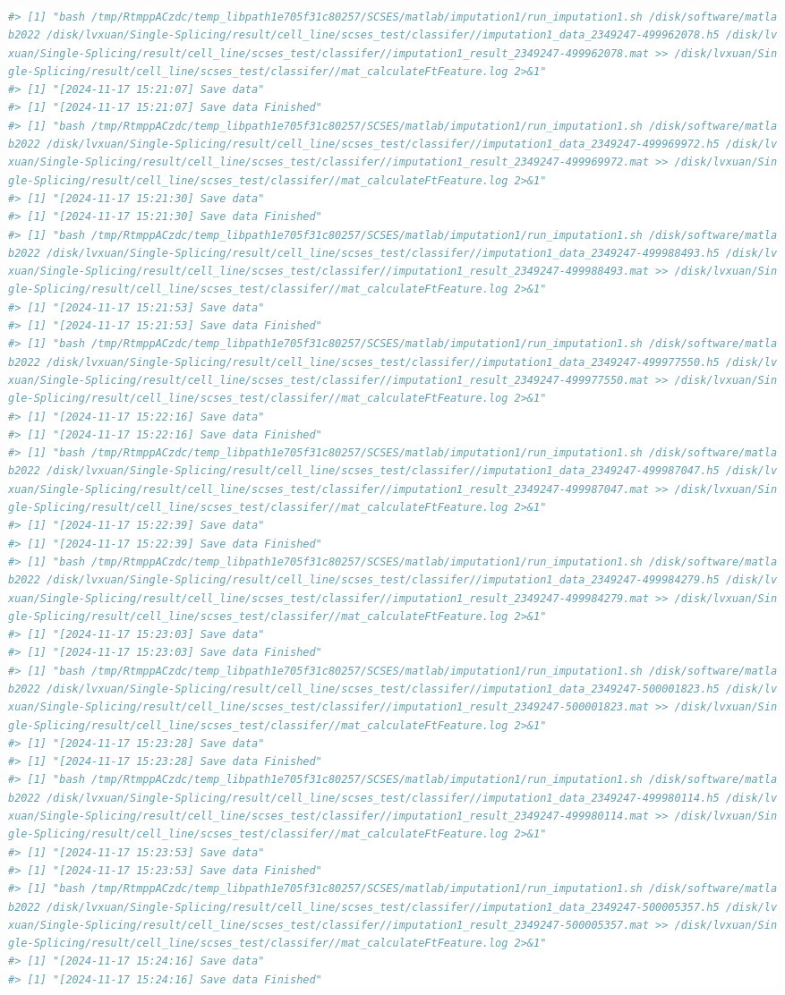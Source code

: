 ``` r
#> [1] "bash /tmp/RtmppACzdc/temp_libpath1e705f31c80257/SCSES/matlab/imputation1/run_imputation1.sh /disk/software/matlab2022 /disk/lvxuan/Single-Splicing/result/cell_line/scses_test/classifer//imputation1_data_2349247-499962078.h5 /disk/lvxuan/Single-Splicing/result/cell_line/scses_test/classifer//imputation1_result_2349247-499962078.mat >> /disk/lvxuan/Single-Splicing/result/cell_line/scses_test/classifer//mat_calculateFtFeature.log 2>&1"
#> [1] "[2024-11-17 15:21:07] Save data"
#> [1] "[2024-11-17 15:21:07] Save data Finished"
#> [1] "bash /tmp/RtmppACzdc/temp_libpath1e705f31c80257/SCSES/matlab/imputation1/run_imputation1.sh /disk/software/matlab2022 /disk/lvxuan/Single-Splicing/result/cell_line/scses_test/classifer//imputation1_data_2349247-499969972.h5 /disk/lvxuan/Single-Splicing/result/cell_line/scses_test/classifer//imputation1_result_2349247-499969972.mat >> /disk/lvxuan/Single-Splicing/result/cell_line/scses_test/classifer//mat_calculateFtFeature.log 2>&1"
#> [1] "[2024-11-17 15:21:30] Save data"
#> [1] "[2024-11-17 15:21:30] Save data Finished"
#> [1] "bash /tmp/RtmppACzdc/temp_libpath1e705f31c80257/SCSES/matlab/imputation1/run_imputation1.sh /disk/software/matlab2022 /disk/lvxuan/Single-Splicing/result/cell_line/scses_test/classifer//imputation1_data_2349247-499988493.h5 /disk/lvxuan/Single-Splicing/result/cell_line/scses_test/classifer//imputation1_result_2349247-499988493.mat >> /disk/lvxuan/Single-Splicing/result/cell_line/scses_test/classifer//mat_calculateFtFeature.log 2>&1"
#> [1] "[2024-11-17 15:21:53] Save data"
#> [1] "[2024-11-17 15:21:53] Save data Finished"
#> [1] "bash /tmp/RtmppACzdc/temp_libpath1e705f31c80257/SCSES/matlab/imputation1/run_imputation1.sh /disk/software/matlab2022 /disk/lvxuan/Single-Splicing/result/cell_line/scses_test/classifer//imputation1_data_2349247-499977550.h5 /disk/lvxuan/Single-Splicing/result/cell_line/scses_test/classifer//imputation1_result_2349247-499977550.mat >> /disk/lvxuan/Single-Splicing/result/cell_line/scses_test/classifer//mat_calculateFtFeature.log 2>&1"
#> [1] "[2024-11-17 15:22:16] Save data"
#> [1] "[2024-11-17 15:22:16] Save data Finished"
#> [1] "bash /tmp/RtmppACzdc/temp_libpath1e705f31c80257/SCSES/matlab/imputation1/run_imputation1.sh /disk/software/matlab2022 /disk/lvxuan/Single-Splicing/result/cell_line/scses_test/classifer//imputation1_data_2349247-499987047.h5 /disk/lvxuan/Single-Splicing/result/cell_line/scses_test/classifer//imputation1_result_2349247-499987047.mat >> /disk/lvxuan/Single-Splicing/result/cell_line/scses_test/classifer//mat_calculateFtFeature.log 2>&1"
#> [1] "[2024-11-17 15:22:39] Save data"
#> [1] "[2024-11-17 15:22:39] Save data Finished"
#> [1] "bash /tmp/RtmppACzdc/temp_libpath1e705f31c80257/SCSES/matlab/imputation1/run_imputation1.sh /disk/software/matlab2022 /disk/lvxuan/Single-Splicing/result/cell_line/scses_test/classifer//imputation1_data_2349247-499984279.h5 /disk/lvxuan/Single-Splicing/result/cell_line/scses_test/classifer//imputation1_result_2349247-499984279.mat >> /disk/lvxuan/Single-Splicing/result/cell_line/scses_test/classifer//mat_calculateFtFeature.log 2>&1"
#> [1] "[2024-11-17 15:23:03] Save data"
#> [1] "[2024-11-17 15:23:03] Save data Finished"
#> [1] "bash /tmp/RtmppACzdc/temp_libpath1e705f31c80257/SCSES/matlab/imputation1/run_imputation1.sh /disk/software/matlab2022 /disk/lvxuan/Single-Splicing/result/cell_line/scses_test/classifer//imputation1_data_2349247-500001823.h5 /disk/lvxuan/Single-Splicing/result/cell_line/scses_test/classifer//imputation1_result_2349247-500001823.mat >> /disk/lvxuan/Single-Splicing/result/cell_line/scses_test/classifer//mat_calculateFtFeature.log 2>&1"
#> [1] "[2024-11-17 15:23:28] Save data"
#> [1] "[2024-11-17 15:23:28] Save data Finished"
#> [1] "bash /tmp/RtmppACzdc/temp_libpath1e705f31c80257/SCSES/matlab/imputation1/run_imputation1.sh /disk/software/matlab2022 /disk/lvxuan/Single-Splicing/result/cell_line/scses_test/classifer//imputation1_data_2349247-499980114.h5 /disk/lvxuan/Single-Splicing/result/cell_line/scses_test/classifer//imputation1_result_2349247-499980114.mat >> /disk/lvxuan/Single-Splicing/result/cell_line/scses_test/classifer//mat_calculateFtFeature.log 2>&1"
#> [1] "[2024-11-17 15:23:53] Save data"
#> [1] "[2024-11-17 15:23:53] Save data Finished"
#> [1] "bash /tmp/RtmppACzdc/temp_libpath1e705f31c80257/SCSES/matlab/imputation1/run_imputation1.sh /disk/software/matlab2022 /disk/lvxuan/Single-Splicing/result/cell_line/scses_test/classifer//imputation1_data_2349247-500005357.h5 /disk/lvxuan/Single-Splicing/result/cell_line/scses_test/classifer//imputation1_result_2349247-500005357.mat >> /disk/lvxuan/Single-Splicing/result/cell_line/scses_test/classifer//mat_calculateFtFeature.log 2>&1"
#> [1] "[2024-11-17 15:24:16] Save data"
#> [1] "[2024-11-17 15:24:16] Save data Finished"
```